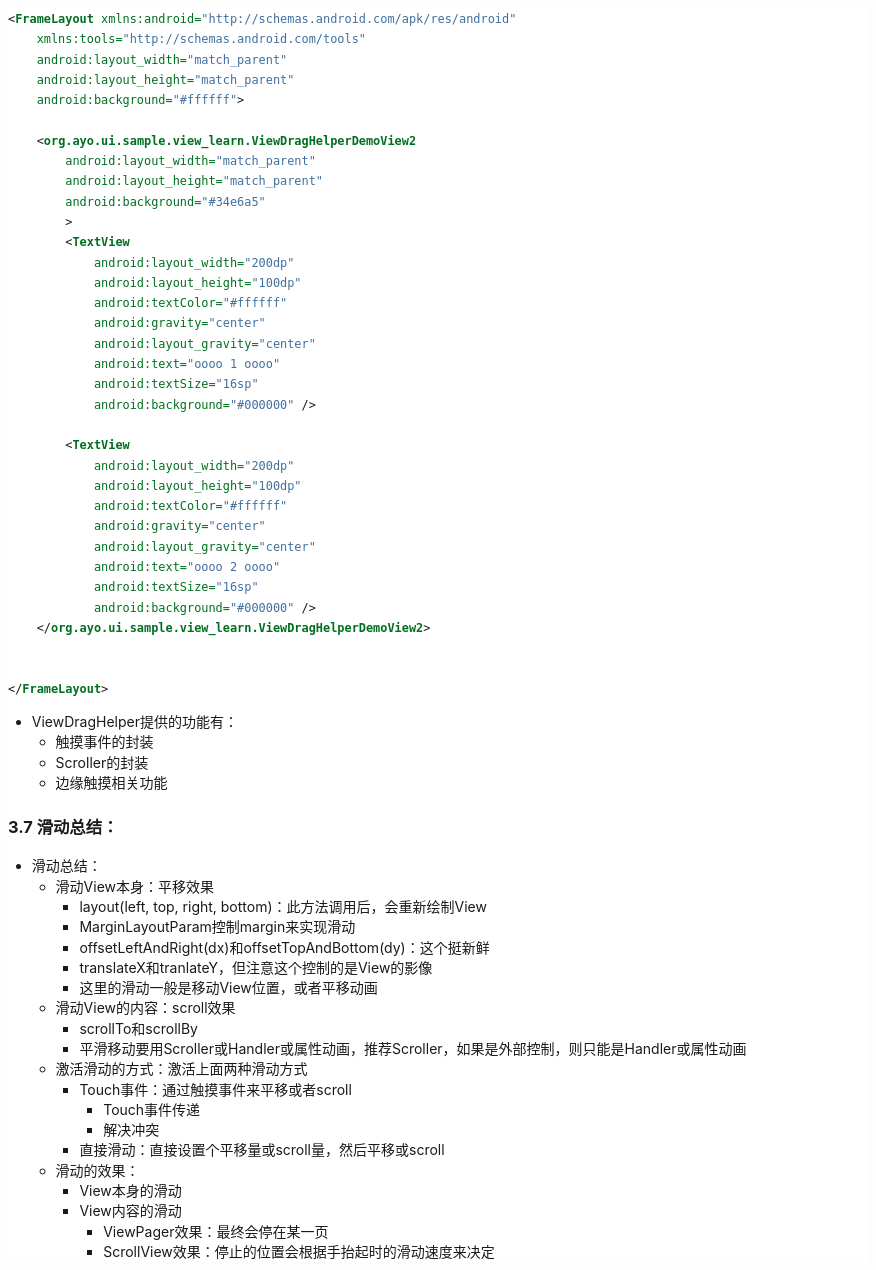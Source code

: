 ```xml
<FrameLayout xmlns:android="http://schemas.android.com/apk/res/android"
    xmlns:tools="http://schemas.android.com/tools"
    android:layout_width="match_parent"
    android:layout_height="match_parent"
    android:background="#ffffff">

    <org.ayo.ui.sample.view_learn.ViewDragHelperDemoView2
        android:layout_width="match_parent"
        android:layout_height="match_parent"
        android:background="#34e6a5"
        >
        <TextView
            android:layout_width="200dp"
            android:layout_height="100dp"
            android:textColor="#ffffff"
            android:gravity="center"
            android:layout_gravity="center"
            android:text="oooo 1 oooo"
            android:textSize="16sp"
            android:background="#000000" />

        <TextView
            android:layout_width="200dp"
            android:layout_height="100dp"
            android:textColor="#ffffff"
            android:gravity="center"
            android:layout_gravity="center"
            android:text="oooo 2 oooo"
            android:textSize="16sp"
            android:background="#000000" />
    </org.ayo.ui.sample.view_learn.ViewDragHelperDemoView2>


</FrameLayout>
```

* ViewDragHelper提供的功能有：
    * 触摸事件的封装
    * Scroller的封装
    * 边缘触摸相关功能



### 3.7 滑动总结：
* 滑动总结：
    * 滑动View本身：平移效果
        * layout(left, top, right, bottom)：此方法调用后，会重新绘制View
        * MarginLayoutParam控制margin来实现滑动
        * offsetLeftAndRight(dx)和offsetTopAndBottom(dy)：这个挺新鲜
        * translateX和tranlateY，但注意这个控制的是View的影像
        * 这里的滑动一般是移动View位置，或者平移动画
    * 滑动View的内容：scroll效果
        * scrollTo和scrollBy
        * 平滑移动要用Scroller或Handler或属性动画，推荐Scroller，如果是外部控制，则只能是Handler或属性动画
    * 激活滑动的方式：激活上面两种滑动方式
        * Touch事件：通过触摸事件来平移或者scroll
            * Touch事件传递
            * 解决冲突
        * 直接滑动：直接设置个平移量或scroll量，然后平移或scroll
    * 滑动的效果：
        * View本身的滑动
        * View内容的滑动
            * ViewPager效果：最终会停在某一页
            * ScrollView效果：停止的位置会根据手抬起时的滑动速度来决定